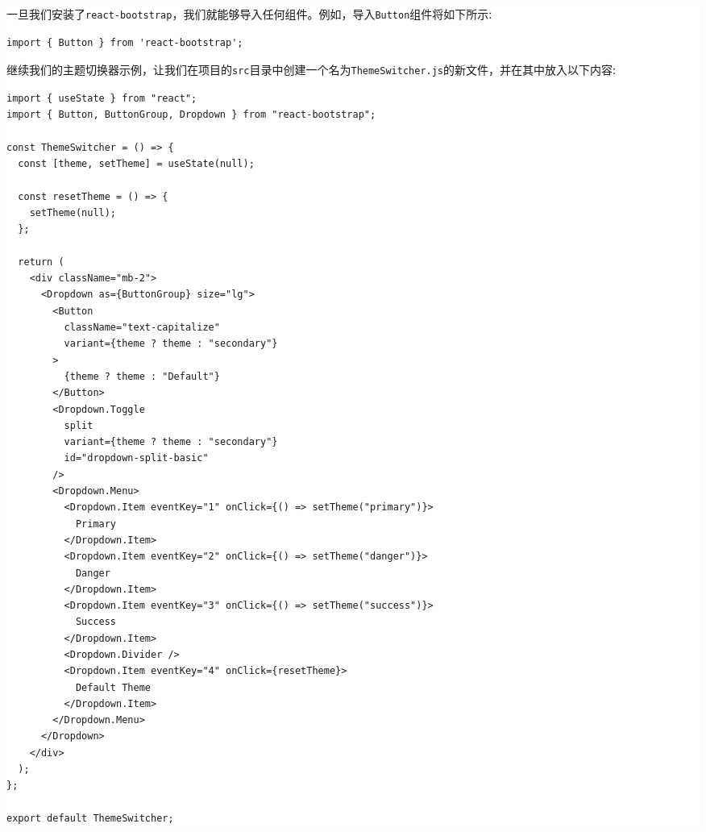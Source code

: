 一旦我们安装了`react-bootstrap`，我们就能够导入任何组件。例如，导入`Button`组件将如下所示:

```
import { Button } from 'react-bootstrap';

```

继续我们的主题切换器示例，让我们在项目的`src`目录中创建一个名为`ThemeSwitcher.js`的新文件，并在其中放入以下内容:

```
import { useState } from "react";
import { Button, ButtonGroup, Dropdown } from "react-bootstrap";

const ThemeSwitcher = () => {
  const [theme, setTheme] = useState(null);

  const resetTheme = () => {
    setTheme(null);
  };

  return (
    <div className="mb-2">
      <Dropdown as={ButtonGroup} size="lg">
        <Button
          className="text-capitalize"
          variant={theme ? theme : "secondary"}
        >
          {theme ? theme : "Default"}
        </Button>
        <Dropdown.Toggle
          split
          variant={theme ? theme : "secondary"}
          id="dropdown-split-basic"
        />
        <Dropdown.Menu>
          <Dropdown.Item eventKey="1" onClick={() => setTheme("primary")}>
            Primary
          </Dropdown.Item>
          <Dropdown.Item eventKey="2" onClick={() => setTheme("danger")}>
            Danger
          </Dropdown.Item>
          <Dropdown.Item eventKey="3" onClick={() => setTheme("success")}>
            Success
          </Dropdown.Item>
          <Dropdown.Divider />
          <Dropdown.Item eventKey="4" onClick={resetTheme}>
            Default Theme
          </Dropdown.Item>
        </Dropdown.Menu>
      </Dropdown>
    </div>
  );
};

export default ThemeSwitcher;

```

